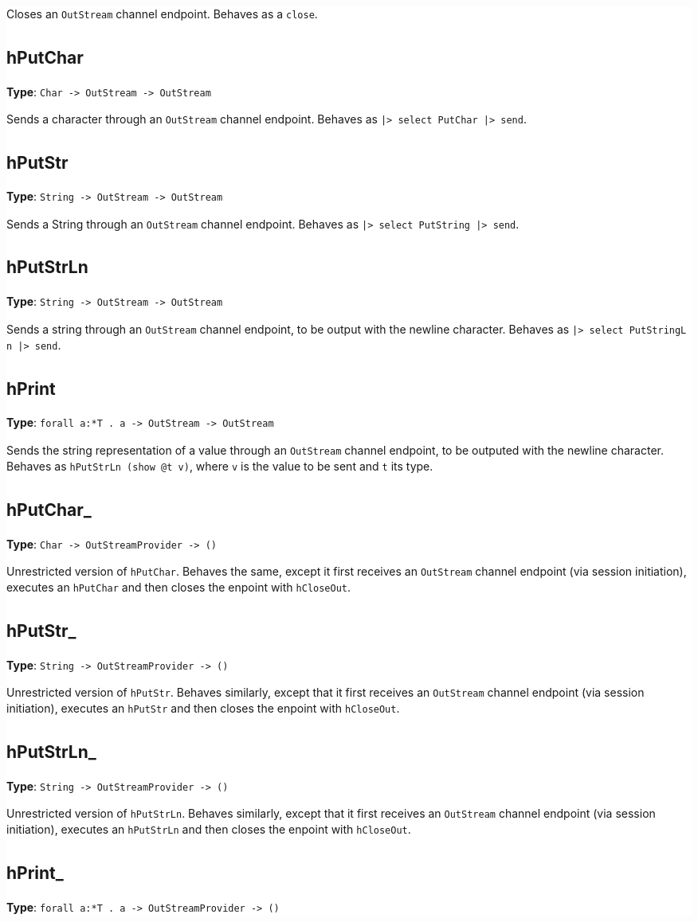 Closes an `OutStream` channel endpoint. Behaves as a `close`.

## **hPutChar**
**Type**: `Char -> OutStream -> OutStream`

Sends a character through an `OutStream` channel endpoint. Behaves as 
`|> select PutChar |> send`.

## **hPutStr**
**Type**: `String -> OutStream -> OutStream`

Sends a String through an `OutStream` channel endpoint. Behaves as 
`|> select PutString |> send`.

## **hPutStrLn**
**Type**: `String -> OutStream -> OutStream`

Sends a string through an `OutStream` channel endpoint, to be output with
the newline character. Behaves as `|> select PutStringLn |> send`.

## **hPrint**
**Type**: `forall a:*T . a -> OutStream -> OutStream`

Sends the string representation of a value through an `OutStream` channel
endpoint, to be outputed with the newline character. Behaves as `hPutStrLn
(show @t v)`, where `v` is the value to be sent and `t` its type.

## **hPutChar_**
**Type**: `Char -> OutStreamProvider -> ()`

Unrestricted version of `hPutChar`. Behaves the same, except it first
receives an `OutStream` channel endpoint (via session initiation), executes
an `hPutChar` and then closes the enpoint with `hCloseOut`.

## **hPutStr_**
**Type**: `String -> OutStreamProvider -> ()`

Unrestricted version of `hPutStr`. Behaves similarly, except that it first
receives an `OutStream` channel endpoint (via session initiation), executes
an `hPutStr` and then closes the enpoint with `hCloseOut`.

## **hPutStrLn_**
**Type**: `String -> OutStreamProvider -> ()`

Unrestricted version of `hPutStrLn`. Behaves similarly, except that it
first receives an `OutStream` channel endpoint (via session initiation),
executes an `hPutStrLn` and then closes the enpoint with `hCloseOut`.

## **hPrint_**
**Type**: `forall a:*T . a -> OutStreamProvider -> ()`
